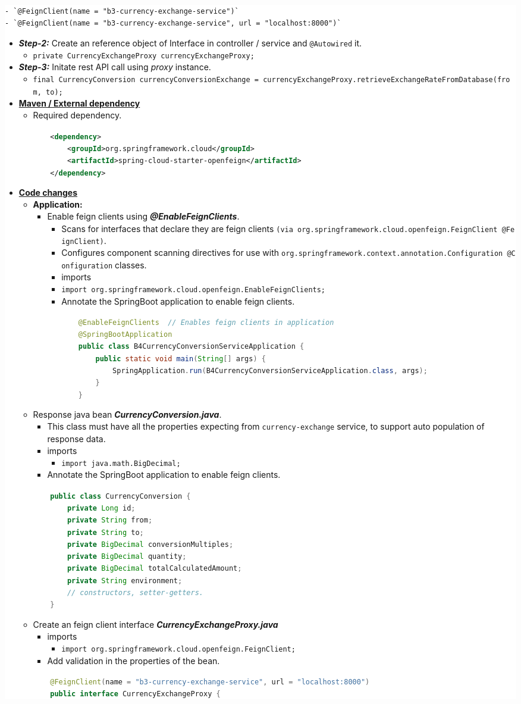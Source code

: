     - `@FeignClient(name = "b3-currency-exchange-service")`
    - `@FeignClient(name = "b3-currency-exchange-service", url = "localhost:8000")`
  - ***Step-2:*** Create an reference object of Interface in controller / service and `@Autowired` it.
    - `private CurrencyExchangeProxy currencyExchangeProxy;`
  - ***Step-3:*** Initate rest API call using *proxy* instance.
    - `final CurrencyConversion currencyConversionExchange = currencyExchangeProxy.retrieveExchangeRateFromDatabase(from, to);`
- **<ins>Maven / External dependency</ins>**
  - Required dependency.
 	```xml
    	<dependency>
			<groupId>org.springframework.cloud</groupId>
			<artifactId>spring-cloud-starter-openfeign</artifactId>
		</dependency>
	```
- **<ins>Code changes</ins>**
  - **Application:** 
    - Enable feign clients using ***@EnableFeignClients***.
      - Scans for interfaces that declare they are feign clients `(via org.springframework.cloud.openfeign.FeignClient @FeignClient)`. 
      - Configures component scanning directives for use with `org.springframework.context.annotation.Configuration @Configuration` classes.
      -  imports
        - `import org.springframework.cloud.openfeign.EnableFeignClients;`
      - Annotate the SpringBoot application to enable feign clients.
		```java
			@EnableFeignClients  // Enables feign clients in application
			@SpringBootApplication
			public class B4CurrencyConversionServiceApplication {
				public static void main(String[] args) {
					SpringApplication.run(B4CurrencyConversionServiceApplication.class, args);
				}
			}
		```
  - Response java bean ***CurrencyConversion.java***.
    - This class must have all the properties expecting from `currency-exchange` service, to support auto population of response data. 
    -  imports
       - `import java.math.BigDecimal;`
    - Annotate the SpringBoot application to enable feign clients.
	```java
		public class CurrencyConversion {
			private Long id;
			private String from;
			private String to;
			private BigDecimal conversionMultiples;
			private BigDecimal quantity;
			private BigDecimal totalCalculatedAmount;
			private String environment;
			// constructors, setter-getters.
		}
	```
  - Create an feign client interface ***CurrencyExchangeProxy.java***
    -  imports
       - `import org.springframework.cloud.openfeign.FeignClient;`
    - Add validation in the properties of the bean.
	```java
		@FeignClient(name = "b3-currency-exchange-service", url = "localhost:8000")
		public interface CurrencyExchangeProxy {
